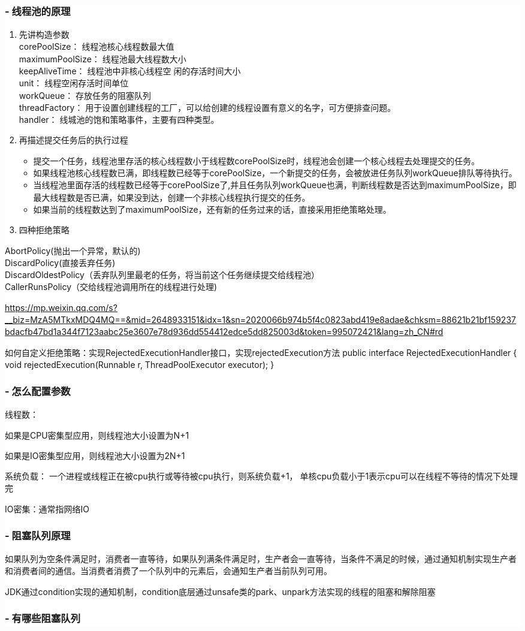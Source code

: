 ### - 线程池的原理  

1. 先讲构造参数     
corePoolSize： 线程池核心线程数最大值   
maximumPoolSize： 线程池最大线程数大小  
keepAliveTime： 线程池中非核心线程空 闲的存活时间大小  
unit： 线程空闲存活时间单位   
workQueue： 存放任务的阻塞队列  
threadFactory： 用于设置创建线程的工厂，可以给创建的线程设置有意义的名字，可方便排查问题。  
handler：  线城池的饱和策略事件，主要有四种类型。  

2. 再描述提交任务后的执行过程     
   - 提交一个任务，线程池里存活的核心线程数小于线程数corePoolSize时，线程池会创建一个核心线程去处理提交的任务。
   - 如果线程池核心线程数已满，即线程数已经等于corePoolSize，一个新提交的任务，会被放进任务队列workQueue排队等待执行。
   - 当线程池里面存活的线程数已经等于corePoolSize了,并且任务队列workQueue也满，判断线程数是否达到maximumPoolSize，即最大线程数是否已满，如果没到达，创建一个非核心线程执行提交的任务。
   - 如果当前的线程数达到了maximumPoolSize，还有新的任务过来的话，直接采用拒绝策略处理。

3. 四种拒绝策略

AbortPolicy(抛出一个异常，默认的)   
DiscardPolicy(直接丢弃任务)   
DiscardOldestPolicy（丢弃队列里最老的任务，将当前这个任务继续提交给线程池）   
CallerRunsPolicy（交给线程池调用所在的线程进行处理)  

https://mp.weixin.qq.com/s?__biz=MzA5MTkxMDQ4MQ==&mid=2648933151&idx=1&sn=2020066b974b5f4c0823abd419e8adae&chksm=88621b21bf159237bdacfb47bd1a344f7123aabc25e3607e78d936dd554412edce5dd825003d&token=995072421&lang=zh_CN#rd

如何自定义拒绝策略：实现RejectedExecutionHandler接口，实现rejectedExecution方法
public interface RejectedExecutionHandler {
    void rejectedExecution(Runnable r, 
    ThreadPoolExecutor executor);
}

### - 怎么配置参数

线程数：  

如果是CPU密集型应用，则线程池大小设置为N+1

如果是IO密集型应用，则线程池大小设置为2N+1

系统负载： 一个进程或线程正在被cpu执行或等待被cpu执行，则系统负载+1， 单核cpu负载小于1表示cpu可以在线程不等待的情况下处理完

IO密集：通常指网络IO


### - 阻塞队列原理

如果队列为空条件满足时，消费者一直等待，如果队列满条件满足时，生产者会一直等待，当条件不满足的时候，通过通知机制实现生产者和消费者间的通信。当消费者消费了一个队列中的元素后，会通知生产者当前队列可用。

JDK通过condition实现的通知机制，condition底层通过unsafe类的park、unpark方法实现的线程的阻塞和解除阻塞

### - 有哪些阻塞队列
